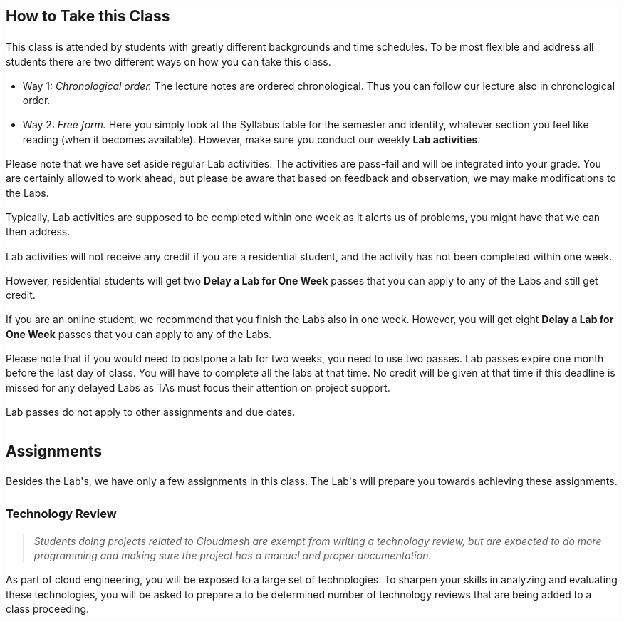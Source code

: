 ## How to Take this Class

This class is attended by students with greatly different backgrounds
and time schedules. To be most flexible and address all students there
are two different ways on how you can take this class.

* Way 1: *Chronological order.* The lecture notes are ordered
  chronological. Thus you can follow our lecture also in chronological
  order.
  
* Way 2: *Free form.* Here you simply look at the Syllabus table for the
  semester and identity, whatever section you feel like reading (when 
  it becomes available). However, make sure you conduct our weekly **Lab
  activities**.

Please note that we have set aside regular Lab activities. The
activities are pass-fail and will be integrated into your grade. You are
certainly allowed to work ahead, but please be aware that based on
feedback and observation, we may make modifications to the Labs.

Typically,  Lab activities are supposed to be completed within one week
as it alerts us of problems, you might have that we can then address.

Lab activities will not receive any credit if you are a residential
student, and the activity has not been completed within one week.

However, residential students  will get two **Delay a Lab for One
Week** passes that you can apply to any of the Labs and still get credit.

If you are an online student, we recommend that you finish the Labs also
in one week. However, you will get eight **Delay a Lab for One
Week** passes that you can apply to any of the Labs.

Please note that if you would need to postpone a lab for two weeks, you
need to use two passes. Lab passes expire one month before the last day
of class. You will have to complete all the labs at that time. No credit
will be given at that time if this deadline is missed for any delayed
Labs as TAs must focus their attention on project support.

Lab passes do not apply to other assignments and due dates.

## Assignments

Besides the Lab's, we have only a few assignments in this class.
The Lab's will prepare you towards achieving these assignments.

### Technology Review

> *Students doing projects related to Cloudmesh are exempt from writing
> a technology review, but are expected to do more programming and making
> sure the project has a manual and proper documentation.*


As part of cloud engineering, you will be exposed to a large set of
technologies. To sharpen your skills in analyzing and evaluating these
technologies, you will be asked to prepare a to be determined number of
technology reviews that are being added to a class proceeding.
